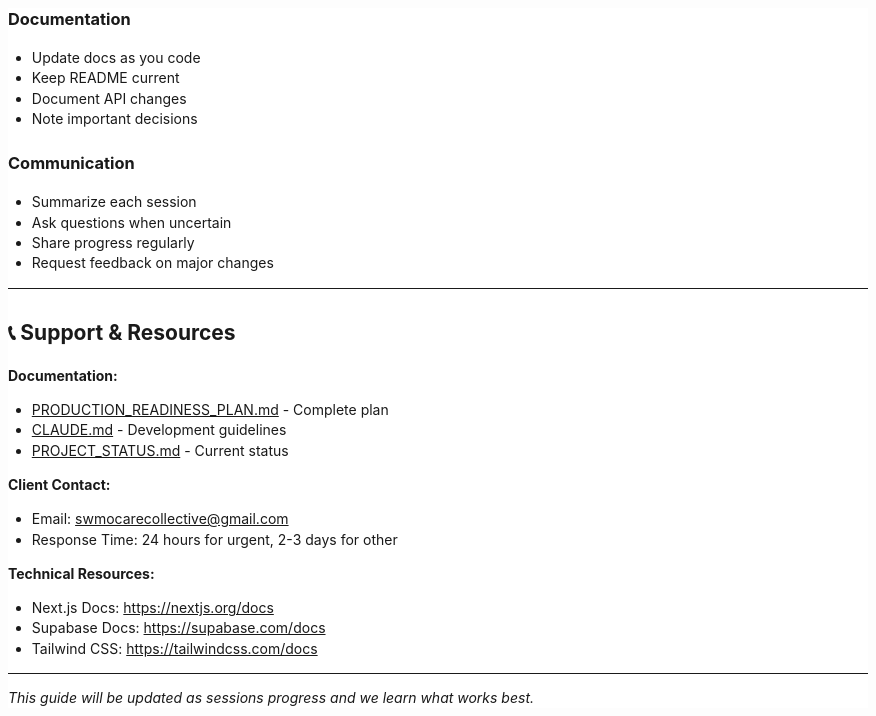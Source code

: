 ### Documentation
- Update docs as you code
- Keep README current
- Document API changes
- Note important decisions

### Communication
- Summarize each session
- Ask questions when uncertain
- Share progress regularly
- Request feedback on major changes

---

## 📞 Support & Resources

**Documentation:**
- [PRODUCTION_READINESS_PLAN.md](./PRODUCTION_READINESS_PLAN.md) - Complete plan
- [CLAUDE.md](../../CLAUDE.md) - Development guidelines
- [PROJECT_STATUS.md](../../PROJECT_STATUS.md) - Current status

**Client Contact:**
- Email: swmocarecollective@gmail.com
- Response Time: 24 hours for urgent, 2-3 days for other

**Technical Resources:**
- Next.js Docs: https://nextjs.org/docs
- Supabase Docs: https://supabase.com/docs
- Tailwind CSS: https://tailwindcss.com/docs

---

*This guide will be updated as sessions progress and we learn what works best.*
